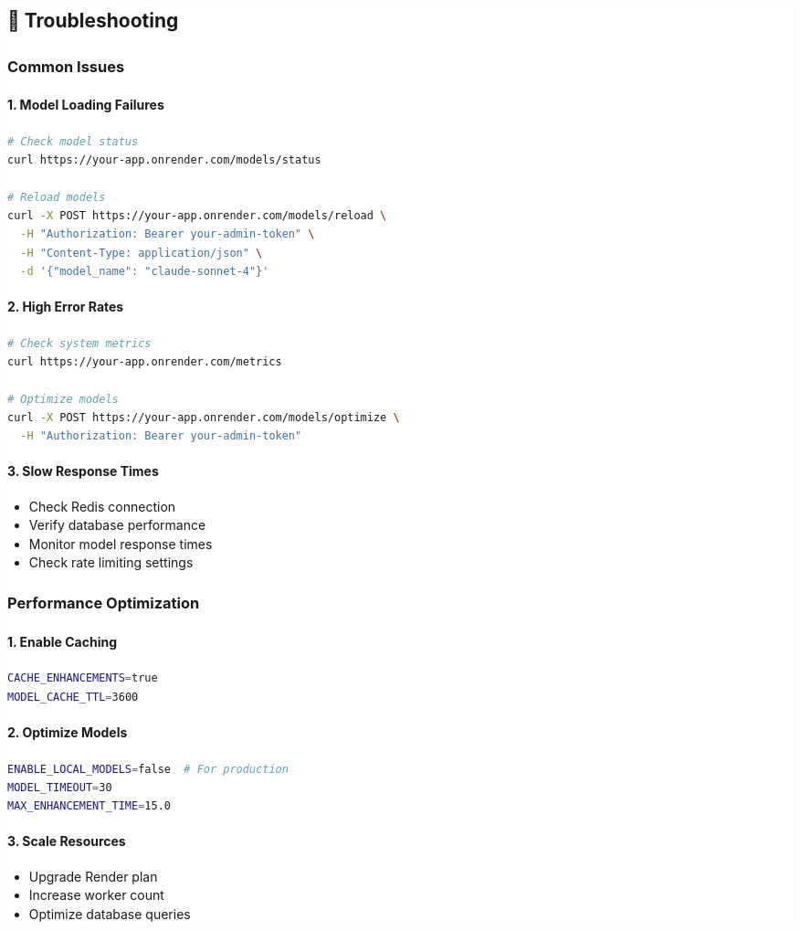 ## 🚨 Troubleshooting

### Common Issues

#### 1. Model Loading Failures
```bash
# Check model status
curl https://your-app.onrender.com/models/status

# Reload models
curl -X POST https://your-app.onrender.com/models/reload \
  -H "Authorization: Bearer your-admin-token" \
  -H "Content-Type: application/json" \
  -d '{"model_name": "claude-sonnet-4"}'
```

#### 2. High Error Rates
```bash
# Check system metrics
curl https://your-app.onrender.com/metrics

# Optimize models
curl -X POST https://your-app.onrender.com/models/optimize \
  -H "Authorization: Bearer your-admin-token"
```

#### 3. Slow Response Times
- Check Redis connection
- Verify database performance
- Monitor model response times
- Check rate limiting settings

### Performance Optimization

#### 1. Enable Caching
```bash
CACHE_ENHANCEMENTS=true
MODEL_CACHE_TTL=3600
```

#### 2. Optimize Models
```bash
ENABLE_LOCAL_MODELS=false  # For production
MODEL_TIMEOUT=30
MAX_ENHANCEMENT_TIME=15.0
```

#### 3. Scale Resources
- Upgrade Render plan
- Increase worker count
- Optimize database queries
